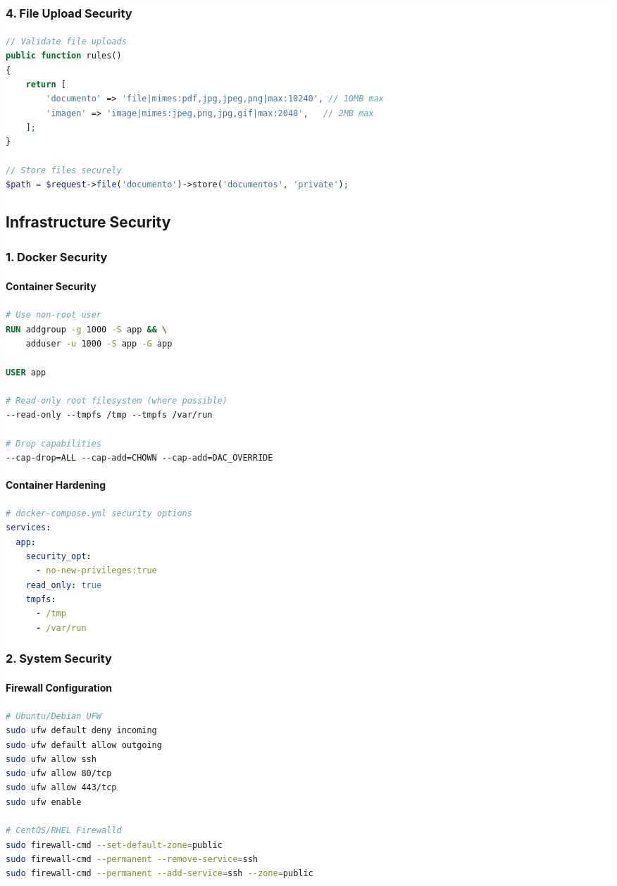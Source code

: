 ### 4. File Upload Security

```php
// Validate file uploads
public function rules()
{
    return [
        'documento' => 'file|mimes:pdf,jpg,jpeg,png|max:10240', // 10MB max
        'imagen' => 'image|mimes:jpeg,png,jpg,gif|max:2048',   // 2MB max
    ];
}

// Store files securely
$path = $request->file('documento')->store('documentos', 'private');
```

## Infrastructure Security

### 1. Docker Security

#### Container Security
```dockerfile
# Use non-root user
RUN addgroup -g 1000 -S app && \
    adduser -u 1000 -S app -G app

USER app

# Read-only root filesystem (where possible)
--read-only --tmpfs /tmp --tmpfs /var/run

# Drop capabilities
--cap-drop=ALL --cap-add=CHOWN --cap-add=DAC_OVERRIDE
```

#### Container Hardening
```yaml
# docker-compose.yml security options
services:
  app:
    security_opt:
      - no-new-privileges:true
    read_only: true
    tmpfs:
      - /tmp
      - /var/run
```

### 2. System Security

#### Firewall Configuration
```bash
# Ubuntu/Debian UFW
sudo ufw default deny incoming
sudo ufw default allow outgoing
sudo ufw allow ssh
sudo ufw allow 80/tcp
sudo ufw allow 443/tcp
sudo ufw enable

# CentOS/RHEL Firewalld
sudo firewall-cmd --set-default-zone=public
sudo firewall-cmd --permanent --remove-service=ssh
sudo firewall-cmd --permanent --add-service=ssh --zone=public
```